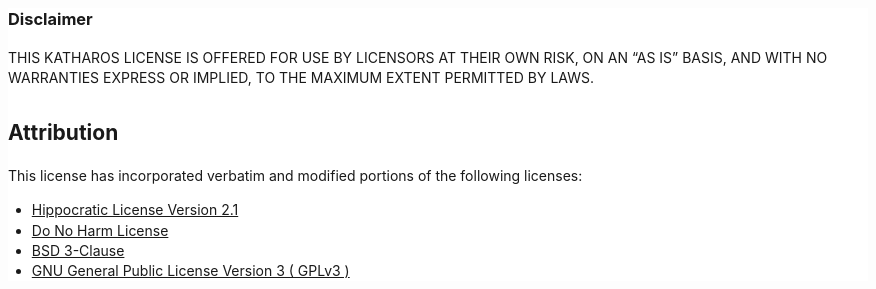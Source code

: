 ### Disclaimer

THIS KATHAROS LICENSE IS OFFERED FOR USE BY LICENSORS AT THEIR OWN RISK, ON AN “AS IS” BASIS, AND WITH NO WARRANTIES EXPRESS OR IMPLIED, TO THE MAXIMUM EXTENT PERMITTED BY LAWS.

## Attribution

This license has incorporated verbatim and modified portions of the following licenses:

- [Hippocratic License Version 2.1](https://firstdonoharm.dev/version/2/1/license.html)
- [Do No Harm License](https://github.com/raisely/NoHarm)
- [BSD 3-Clause](https://spdx.org/licenses/BSD-3-Clause.html)
- [GNU General Public License Version 3 ( GPLv3 )](http://www.gnu.org/licenses/gpl-3.0.html)